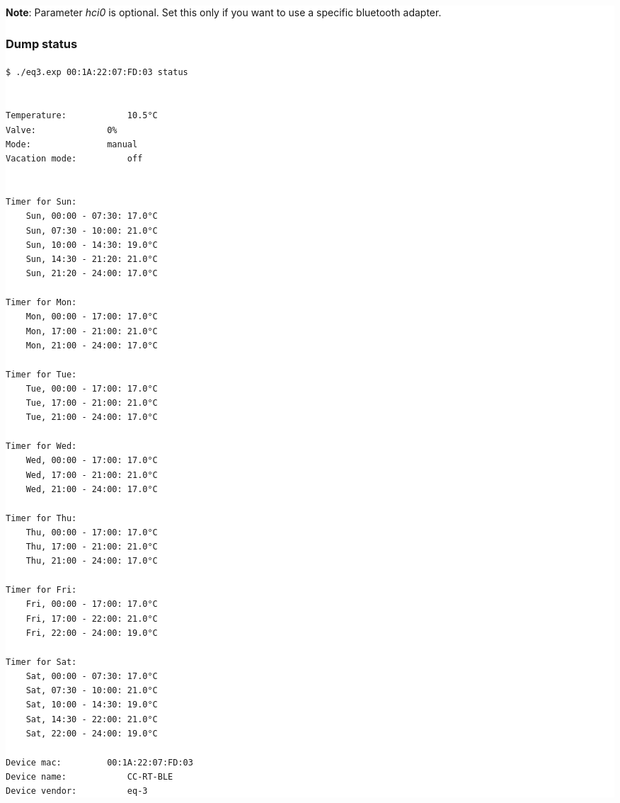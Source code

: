 **Note**: Parameter *hci0* is optional. Set this only if you want to use a specific bluetooth adapter.

### Dump status

```
$ ./eq3.exp 00:1A:22:07:FD:03 status


Temperature:			10.5°C
Valve:				0%
Mode:				manual
Vacation mode:			off


Timer for Sun:
	Sun, 00:00 - 07:30:	17.0°C
	Sun, 07:30 - 10:00:	21.0°C
	Sun, 10:00 - 14:30:	19.0°C
	Sun, 14:30 - 21:20:	21.0°C
	Sun, 21:20 - 24:00:	17.0°C

Timer for Mon:
	Mon, 00:00 - 17:00:	17.0°C
	Mon, 17:00 - 21:00:	21.0°C
	Mon, 21:00 - 24:00:	17.0°C

Timer for Tue:
	Tue, 00:00 - 17:00:	17.0°C
	Tue, 17:00 - 21:00:	21.0°C
	Tue, 21:00 - 24:00:	17.0°C

Timer for Wed:
	Wed, 00:00 - 17:00:	17.0°C
	Wed, 17:00 - 21:00:	21.0°C
	Wed, 21:00 - 24:00:	17.0°C

Timer for Thu:
	Thu, 00:00 - 17:00:	17.0°C
	Thu, 17:00 - 21:00:	21.0°C
	Thu, 21:00 - 24:00:	17.0°C

Timer for Fri:
	Fri, 00:00 - 17:00:	17.0°C
	Fri, 17:00 - 22:00:	21.0°C
	Fri, 22:00 - 24:00:	19.0°C

Timer for Sat:
	Sat, 00:00 - 07:30:	17.0°C
	Sat, 07:30 - 10:00:	21.0°C
	Sat, 10:00 - 14:30:	19.0°C
	Sat, 14:30 - 22:00:	21.0°C
	Sat, 22:00 - 24:00:	19.0°C

Device mac:			00:1A:22:07:FD:03
Device name:			CC-RT-BLE
Device vendor:			eq-3

```
